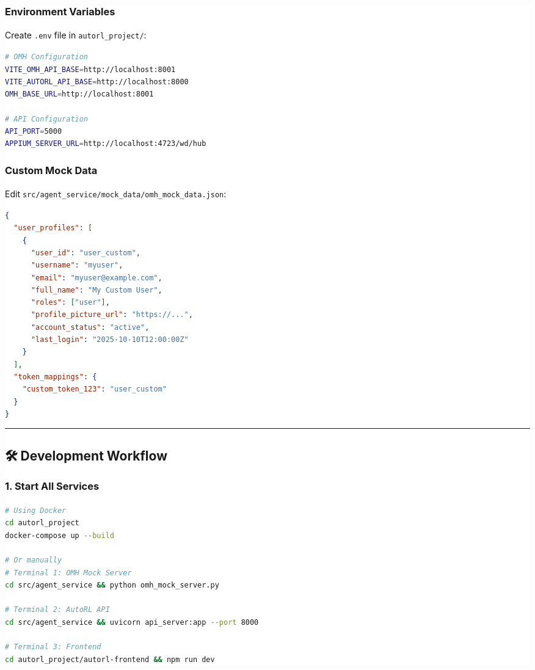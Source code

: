 ### Environment Variables

Create `.env` file in `autorl_project/`:

```bash
# OMH Configuration
VITE_OMH_API_BASE=http://localhost:8001
VITE_AUTORL_API_BASE=http://localhost:8000
OMH_BASE_URL=http://localhost:8001

# API Configuration
API_PORT=5000
APPIUM_SERVER_URL=http://localhost:4723/wd/hub
```

### Custom Mock Data

Edit `src/agent_service/mock_data/omh_mock_data.json`:

```json
{
  "user_profiles": [
    {
      "user_id": "user_custom",
      "username": "myuser",
      "email": "myuser@example.com",
      "full_name": "My Custom User",
      "roles": ["user"],
      "profile_picture_url": "https://...",
      "account_status": "active",
      "last_login": "2025-10-10T12:00:00Z"
    }
  ],
  "token_mappings": {
    "custom_token_123": "user_custom"
  }
}
```

---

## 🛠️ Development Workflow

### 1. Start All Services

```bash
# Using Docker
cd autorl_project
docker-compose up --build

# Or manually
# Terminal 1: OMH Mock Server
cd src/agent_service && python omh_mock_server.py

# Terminal 2: AutoRL API
cd src/agent_service && uvicorn api_server:app --port 8000

# Terminal 3: Frontend
cd autorl_project/autorl-frontend && npm run dev
```
